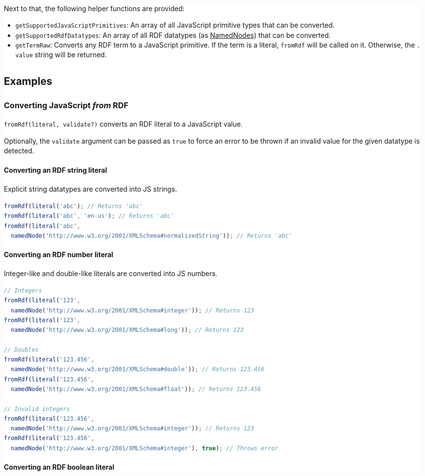 Next to that, the following helper functions are provided:

* `getSupportedJavaScriptPrimitives`: An array of all JavaScript primitive types that can be converted.
* `getSupportedRdfDatatypes`: An array of all RDF datatypes (as [NamedNodes](http://rdf.js.org/data-model-spec/#namednode-interface)) that can be converted.
* `getTermRaw`: Converts any RDF term to a JavaScript primitive. If the term is a literal, `fromRdf` will be called on it. Otherwise, the `.value` string will be returned.

## Examples

### Converting JavaScript _from_ RDF

`fromRdf(literal, validate?)` converts an RDF literal to a JavaScript value.

Optionally, the `validate` argument can be passed as `true`
to force an error to be thrown if an invalid value for the given datatype is detected.

#### Converting an RDF string literal

Explicit string datatypes are converted into JS strings.

```javascript
fromRdf(literal('abc'); // Returns 'abc'
fromRdf(literal('abc', 'en-us'); // Returns 'abc'
fromRdf(literal('abc',
  namedNode('http://www.w3.org/2001/XMLSchema#normalizedString')); // Returns 'abc'
```

#### Converting an RDF number literal

Integer-like and double-like literals are converted into JS numbers.

```javascript
// Integers
fromRdf(literal('123',
  namedNode('http://www.w3.org/2001/XMLSchema#integer')); // Returns 123
fromRdf(literal('123',
  namedNode('http://www.w3.org/2001/XMLSchema#long')); // Returns 123

// Doubles
fromRdf(literal('123.456',
  namedNode('http://www.w3.org/2001/XMLSchema#double')); // Returns 123.456
fromRdf(literal('123.456',
  namedNode('http://www.w3.org/2001/XMLSchema#float')); // Returns 123.456

// Invalid integers
fromRdf(literal('123.456',
  namedNode('http://www.w3.org/2001/XMLSchema#integer')); // Returns 123
fromRdf(literal('123.456',
  namedNode('http://www.w3.org/2001/XMLSchema#integer'), true); // Throws error
```

#### Converting an RDF boolean literal
